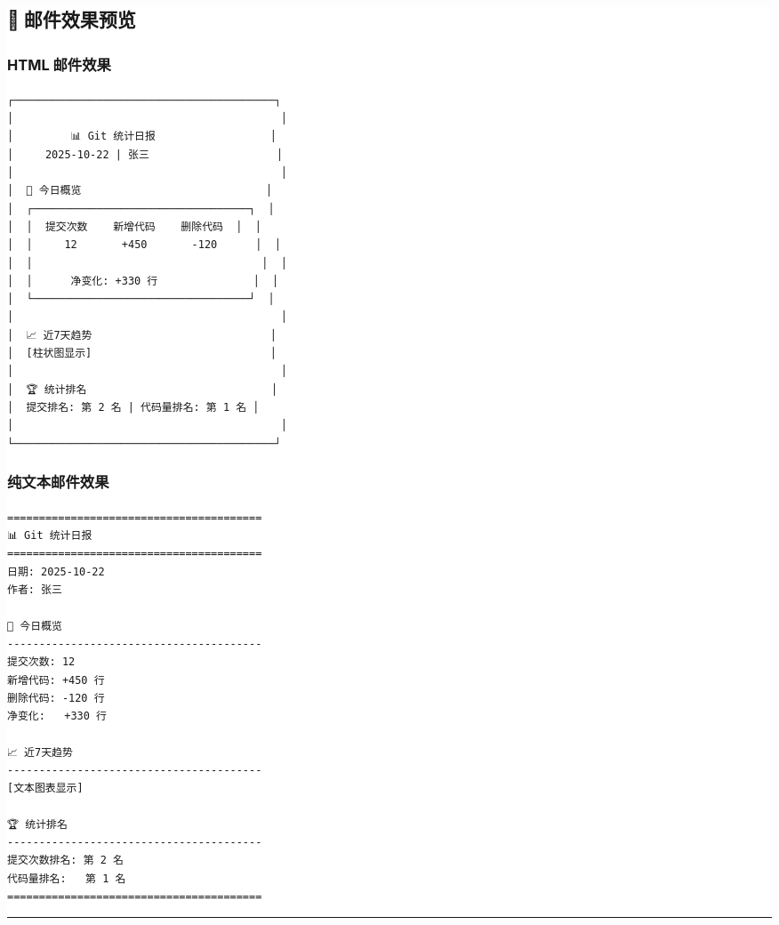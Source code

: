 ## 🎨 邮件效果预览

### HTML 邮件效果

```
┌─────────────────────────────────────────┐
│                                          │
│         📊 Git 统计日报                  │
│     2025-10-22 | 张三                    │
│                                          │
│  🎯 今日概览                             │
│  ┌──────────────────────────────────┐  │
│  │  提交次数    新增代码    删除代码  │  │
│  │     12       +450       -120      │  │
│  │                                    │  │
│  │      净变化: +330 行               │  │
│  └──────────────────────────────────┘  │
│                                          │
│  📈 近7天趋势                            │
│  [柱状图显示]                            │
│                                          │
│  🏆 统计排名                             │
│  提交排名: 第 2 名 | 代码量排名: 第 1 名 │
│                                          │
└─────────────────────────────────────────┘
```

### 纯文本邮件效果

```
========================================
📊 Git 统计日报
========================================
日期: 2025-10-22
作者: 张三

🎯 今日概览
----------------------------------------
提交次数: 12
新增代码: +450 行
删除代码: -120 行
净变化:   +330 行

📈 近7天趋势
----------------------------------------
[文本图表显示]

🏆 统计排名
----------------------------------------
提交次数排名: 第 2 名
代码量排名:   第 1 名
========================================
```

---